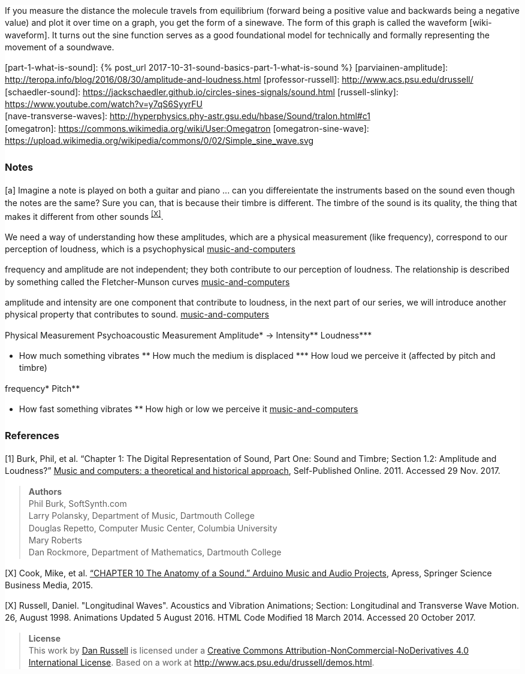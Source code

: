 If you measure the distance the molecule travels from equilibrium (forward being a positive value and backwards being a negative value) and plot it over time on a graph, you get the form of a sinewave.  The form of this graph is called the waveform [wiki-waveform].  It turns out the sine function serves as a good foundational model for technically and formally representing the movement of a soundwave.

[cook-adruino-music]: https://www.safaribooksonline.com/library/view/arduino-music-and/9781484217214/9781484217207_Ch10.xhtml
[hass-amplitude]: http://www.indiana.edu/%7Eemusic/etext/acoustics/chapter1_amplitude.shtml
[hass-sound]: http://www.indiana.edu/%7Eemusic/etext/acoustics/chapter1_sound2.shtml
[hewitt-music]: https://www.safaribooksonline.com/library/view/music-theory-for/30000LTI00240/30000LTI00240_ch01lev1sec4.html
[jos-why-sinusoids]: https://ccrma.stanford.edu/~jos/mdft/Why_Sinusoids_Important.html
[kalenzaga-shazam]: http://coding-geek.com/how-shazam-works/
[music-and-computers]: http://cmc.music.columbia.edu/MusicAndComputers/
[part-1-what-is-sound]: {% post_url 2017-10-31-sound-basics-part-1-what-is-sound %}
[parviainen-amplitude]: http://teropa.info/blog/2016/08/30/amplitude-and-loudness.html
[professor-russell]: http://www.acs.psu.edu/drussell/
[schaedler-sound]: https://jackschaedler.github.io/circles-sines-signals/sound.html
[russell-slinky]: https://www.youtube.com/watch?v=y7qS6SyyrFU	
[nave-transverse-waves]: http://hyperphysics.phy-astr.gsu.edu/hbase/Sound/tralon.html#c1  
[omegatron]: https://commons.wikimedia.org/wiki/User:Omegatron
[omegatron-sine-wave]: https://upload.wikimedia.org/wikipedia/commons/0/02/Simple_sine_wave.svg

### Notes
[<a name="what-is-timbre">a</a>] Imagine a note is played on both a guitar and piano ... can you differeientate the instruments based on the sound even though the notes are the same?  Sure you can, that is because their timbre is different.  The timbre of the sound is its quality, the thing that makes it different from other sounds <sup>[[X]](#cook-adruino-music)</sup>.  


We need a way of understanding how these amplitudes, which are a physical measurement (like frequency), correspond to our perception of loudness, which is a psychophysical
[music-and-computers]

frequency and amplitude are not independent; they both contribute to our perception of loudness.
The relationship is described by something called the Fletcher-Munson curves
[music-and-computers]

amplitude and intensity are one component that contribute to loudness, in the next part of our series, we will introduce another physical property that contributes to sound.
[music-and-computers]

Physical Measurement			Psychoacoustic Measurement
Amplitude*		-> Intensity**	Loudness***

* How much something vibrates
** How much the medium is displaced
*** How loud we perceive it (affected by pitch and timbre)

frequency*						Pitch**

* How fast something vibrates
** How high or low we perceive it
[music-and-computers]

### References
[<a name="music-and-computers">1</a>]
Burk, Phil, et al. “Chapter 1: The Digital Representation of Sound, Part One: Sound and Timbre; Section 1.2: Amplitude and Loudness?” [Music and computers: a theoretical and historical approach][music-and-computers], Self-Published Online. 2011. Accessed 29 Nov. 2017.
> **Authors**<br/>
> Phil Burk, SoftSynth.com<br/>
> Larry Polansky, Department of Music, Dartmouth College<br/>
> Douglas Repetto, Computer Music Center, Columbia University<br/>
> Mary Roberts<br/>
> Dan Rockmore, Department of Mathematics, Dartmouth College<br/>

[<a name="cook-adruino-music">X</a>] Cook, Mike, et al. [“CHAPTER 10 The Anatomy of a Sound.” Arduino Music and Audio Projects][cook-adruino-music], Apress, Springer Science Business Media, 2015.

[<a name="russell-particle-motion">X</a>] Russell, Daniel. "Longitudinal Waves". Acoustics and Vibration Animations; Section: Longitudinal and Transverse Wave Motion. 26, August 1998. Animations Updated 5 August 2016. HTML Code Modified 18 March 2014. Accessed 20 October 2017.
> **License**  <br/>
> This work by [Dan Russell](http://www.acs.psu.edu/drussell/demos.html) is licensed under a [Creative Commons Attribution-NonCommercial-NoDerivatives 4.0 International License](http://creativecommons.org/licenses/by-nc-nd/4.0/).
Based on a work at http://www.acs.psu.edu/drussell/demos.html.
